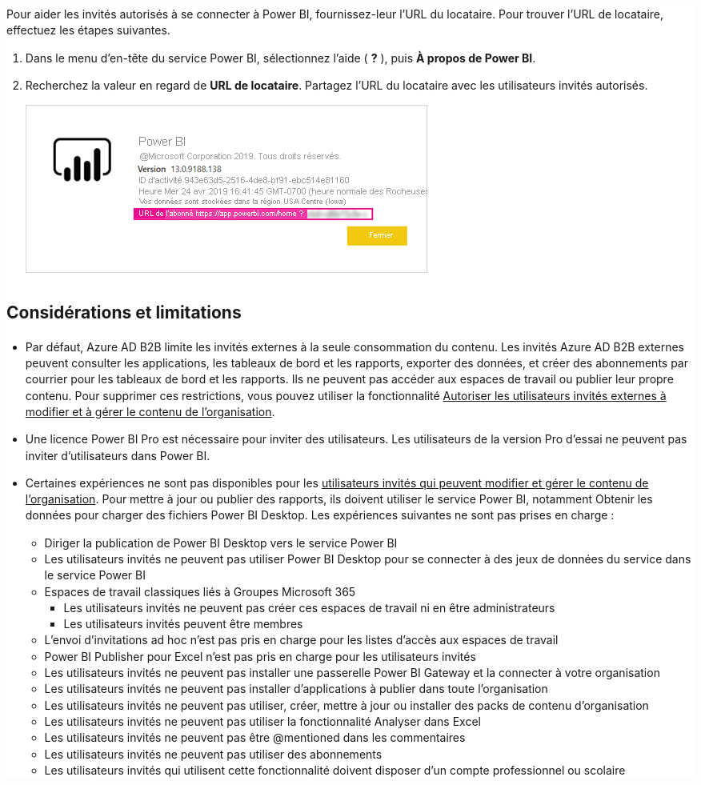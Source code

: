 Pour aider les invités autorisés à se connecter à Power BI, fournissez-leur l’URL du locataire. Pour trouver l’URL de locataire, effectuez les étapes suivantes.

1. Dans le menu d’en-tête du service Power BI, sélectionnez l’aide ( **?** ), puis **À propos de Power BI**.

2. Recherchez la valeur en regard de **URL de locataire**. Partagez l’URL du locataire avec les utilisateurs invités autorisés.

    ![Capture d’écran de la boîte de dialogue À propos de Power BI avec l’URL du locataire de l’utilisateur invité mise en évidence.](media/service-admin-azure-ad-b2b/power-bi-about-dialog.png)

## <a name="considerations-and-limitations"></a>Considérations et limitations

* Par défaut, Azure AD B2B limite les invités externes à la seule consommation du contenu. Les invités Azure AD B2B externes peuvent consulter les applications, les tableaux de bord et les rapports, exporter des données, et créer des abonnements par courrier pour les tableaux de bord et les rapports. Ils ne peuvent pas accéder aux espaces de travail ou publier leur propre contenu. Pour supprimer ces restrictions, vous pouvez utiliser la fonctionnalité [Autoriser les utilisateurs invités externes à modifier et à gérer le contenu de l’organisation](service-admin-portal.md#allow-external-guest-users-to-edit-and-manage-content-in-the-organization).

* Une licence Power BI Pro est nécessaire pour inviter des utilisateurs. Les utilisateurs de la version Pro d’essai ne peuvent pas inviter d’utilisateurs dans Power BI.

* Certaines expériences ne sont pas disponibles pour les [utilisateurs invités qui peuvent modifier et gérer le contenu de l’organisation](service-admin-portal.md#allow-external-guest-users-to-edit-and-manage-content-in-the-organization). Pour mettre à jour ou publier des rapports, ils doivent utiliser le service Power BI, notamment Obtenir les données pour charger des fichiers Power BI Desktop.  Les expériences suivantes ne sont pas prises en charge :
  * Diriger la publication de Power BI Desktop vers le service Power BI
  * Les utilisateurs invités ne peuvent pas utiliser Power BI Desktop pour se connecter à des jeux de données du service dans le service Power BI
  * Espaces de travail classiques liés à Groupes Microsoft 365
    * Les utilisateurs invités ne peuvent pas créer ces espaces de travail ni en être administrateurs
    * Les utilisateurs invités peuvent être membres
  * L’envoi d’invitations ad hoc n’est pas pris en charge pour les listes d’accès aux espaces de travail
  * Power BI Publisher pour Excel n’est pas pris en charge pour les utilisateurs invités
  * Les utilisateurs invités ne peuvent pas installer une passerelle Power BI Gateway et la connecter à votre organisation
  * Les utilisateurs invités ne peuvent pas installer d’applications à publier dans toute l’organisation
  * Les utilisateurs invités ne peuvent pas utiliser, créer, mettre à jour ou installer des packs de contenu d’organisation
  * Les utilisateurs invités ne peuvent pas utiliser la fonctionnalité Analyser dans Excel
  * Les utilisateurs invités ne peuvent pas être @mentioned dans les commentaires
  * Les utilisateurs invités ne peuvent pas utiliser des abonnements
  * Les utilisateurs invités qui utilisent cette fonctionnalité doivent disposer d’un compte professionnel ou scolaire
